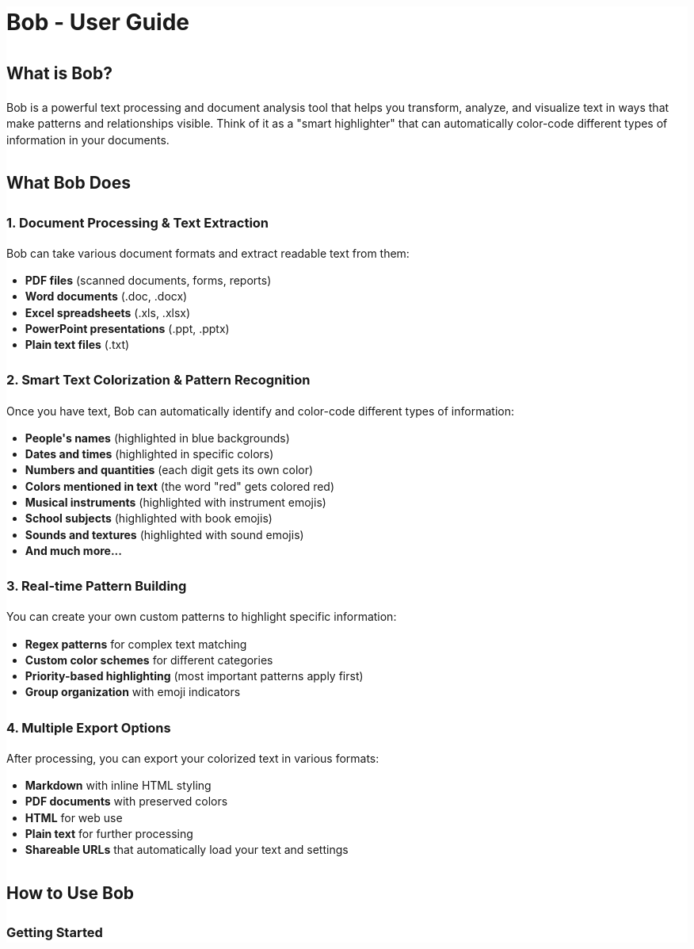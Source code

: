 # Bob - User Guide

## What is Bob?

Bob is a powerful text processing and document analysis tool that helps you transform, analyze, and visualize text in ways that make patterns and relationships visible. Think of it as a "smart highlighter" that can automatically color-code different types of information in your documents.

## What Bob Does

### 1. **Document Processing & Text Extraction**
Bob can take various document formats and extract readable text from them:
- **PDF files** (scanned documents, forms, reports)
- **Word documents** (.doc, .docx)
- **Excel spreadsheets** (.xls, .xlsx)
- **PowerPoint presentations** (.ppt, .pptx)
- **Plain text files** (.txt)

### 2. **Smart Text Colorization & Pattern Recognition**
Once you have text, Bob can automatically identify and color-code different types of information:
- **People's names** (highlighted in blue backgrounds)
- **Dates and times** (highlighted in specific colors)
- **Numbers and quantities** (each digit gets its own color)
- **Colors mentioned in text** (the word "red" gets colored red)
- **Musical instruments** (highlighted with instrument emojis)
- **School subjects** (highlighted with book emojis)
- **Sounds and textures** (highlighted with sound emojis)
- **And much more...**

### 3. **Real-time Pattern Building**
You can create your own custom patterns to highlight specific information:
- **Regex patterns** for complex text matching
- **Custom color schemes** for different categories
- **Priority-based highlighting** (most important patterns apply first)
- **Group organization** with emoji indicators

### 4. **Multiple Export Options**
After processing, you can export your colorized text in various formats:
- **Markdown** with inline HTML styling
- **PDF documents** with preserved colors
- **HTML** for web use
- **Plain text** for further processing
- **Shareable URLs** that automatically load your text and settings

## How to Use Bob

### Getting Started
